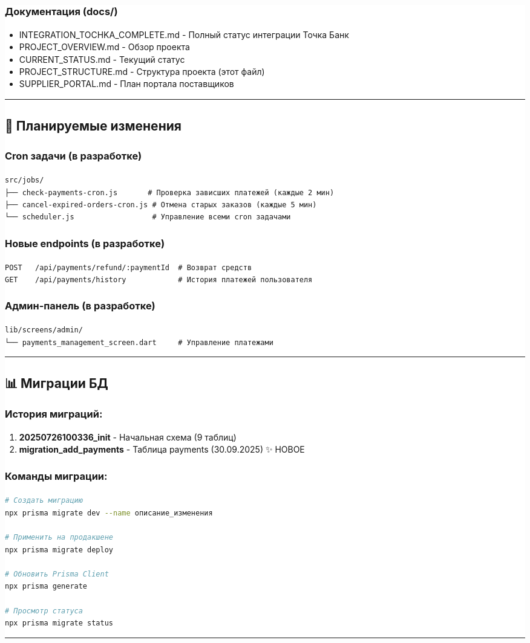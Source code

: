 ### Документация (docs/)
- INTEGRATION_TOCHKA_COMPLETE.md - Полный статус интеграции Точка Банк
- PROJECT_OVERVIEW.md - Обзор проекта
- CURRENT_STATUS.md - Текущий статус
- PROJECT_STRUCTURE.md - Структура проекта (этот файл)
- SUPPLIER_PORTAL.md - План портала поставщиков

---

## 🔄 Планируемые изменения

### Cron задачи (в разработке)
```
src/jobs/
├── check-payments-cron.js       # Проверка зависших платежей (каждые 2 мин)
├── cancel-expired-orders-cron.js # Отмена старых заказов (каждые 5 мин)
└── scheduler.js                  # Управление всеми cron задачами
```

### Новые endpoints (в разработке)
```
POST   /api/payments/refund/:paymentId  # Возврат средств
GET    /api/payments/history            # История платежей пользователя
```

### Админ-панель (в разработке)
```
lib/screens/admin/
└── payments_management_screen.dart     # Управление платежами
```

---

## 📊 Миграции БД

### История миграций:
1. **20250726100336_init** - Начальная схема (9 таблиц)
2. **migration_add_payments** - Таблица payments (30.09.2025) ✨ НОВОЕ

### Команды миграции:
```bash
# Создать миграцию
npx prisma migrate dev --name описание_изменения

# Применить на продакшене
npx prisma migrate deploy

# Обновить Prisma Client
npx prisma generate

# Просмотр статуса
npx prisma migrate status
```

---